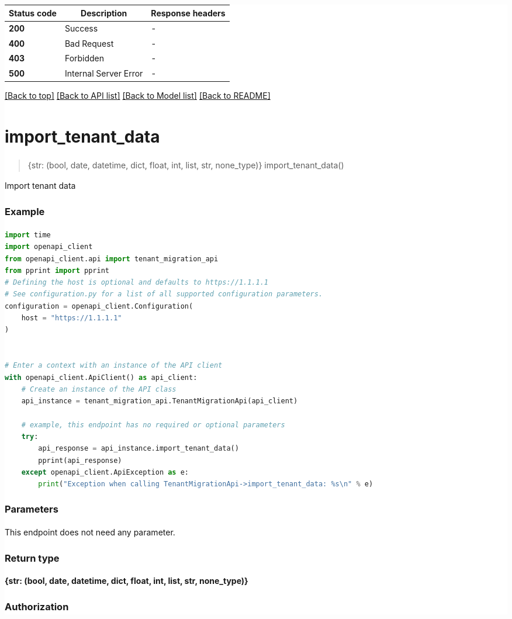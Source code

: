 | Status code | Description | Response headers |
|-------------|-------------|------------------|
**200** | Success |  -  |
**400** | Bad Request |  -  |
**403** | Forbidden |  -  |
**500** | Internal Server Error |  -  |

[[Back to top]](#) [[Back to API list]](../README.md#documentation-for-api-endpoints) [[Back to Model list]](../README.md#documentation-for-models) [[Back to README]](../README.md)

# **import_tenant_data**
> {str: (bool, date, datetime, dict, float, int, list, str, none_type)} import_tenant_data()



Import tenant data

### Example


```python
import time
import openapi_client
from openapi_client.api import tenant_migration_api
from pprint import pprint
# Defining the host is optional and defaults to https://1.1.1.1
# See configuration.py for a list of all supported configuration parameters.
configuration = openapi_client.Configuration(
    host = "https://1.1.1.1"
)


# Enter a context with an instance of the API client
with openapi_client.ApiClient() as api_client:
    # Create an instance of the API class
    api_instance = tenant_migration_api.TenantMigrationApi(api_client)

    # example, this endpoint has no required or optional parameters
    try:
        api_response = api_instance.import_tenant_data()
        pprint(api_response)
    except openapi_client.ApiException as e:
        print("Exception when calling TenantMigrationApi->import_tenant_data: %s\n" % e)
```


### Parameters
This endpoint does not need any parameter.

### Return type

**{str: (bool, date, datetime, dict, float, int, list, str, none_type)}**

### Authorization
